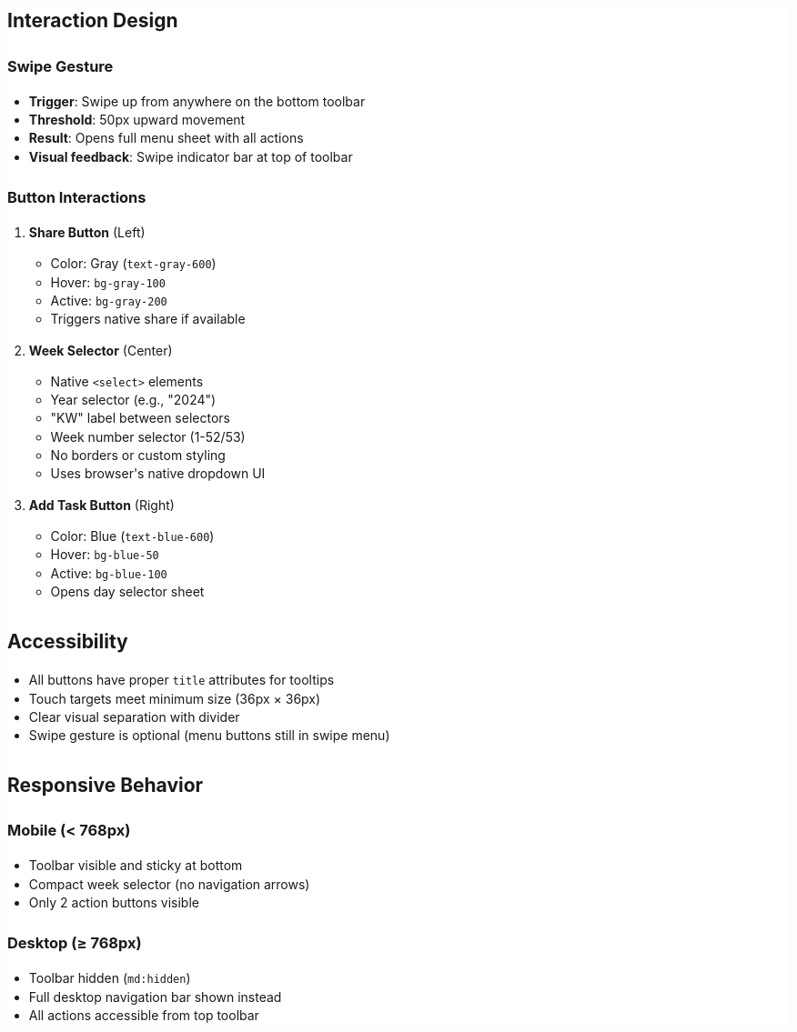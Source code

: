## Interaction Design

### Swipe Gesture

- **Trigger**: Swipe up from anywhere on the bottom toolbar
- **Threshold**: 50px upward movement
- **Result**: Opens full menu sheet with all actions
- **Visual feedback**: Swipe indicator bar at top of toolbar

### Button Interactions

1. **Share Button** (Left)
   - Color: Gray (`text-gray-600`)
   - Hover: `bg-gray-100`
   - Active: `bg-gray-200`
   - Triggers native share if available

2. **Week Selector** (Center)
   - Native `<select>` elements
   - Year selector (e.g., "2024")
   - "KW" label between selectors
   - Week number selector (1-52/53)
   - No borders or custom styling
   - Uses browser's native dropdown UI

3. **Add Task Button** (Right)
   - Color: Blue (`text-blue-600`)
   - Hover: `bg-blue-50`
   - Active: `bg-blue-100`
   - Opens day selector sheet

## Accessibility

- All buttons have proper `title` attributes for tooltips
- Touch targets meet minimum size (36px × 36px)
- Clear visual separation with divider
- Swipe gesture is optional (menu buttons still in swipe menu)

## Responsive Behavior

### Mobile (< 768px)
- Toolbar visible and sticky at bottom
- Compact week selector (no navigation arrows)
- Only 2 action buttons visible

### Desktop (≥ 768px)
- Toolbar hidden (`md:hidden`)
- Full desktop navigation bar shown instead
- All actions accessible from top toolbar
